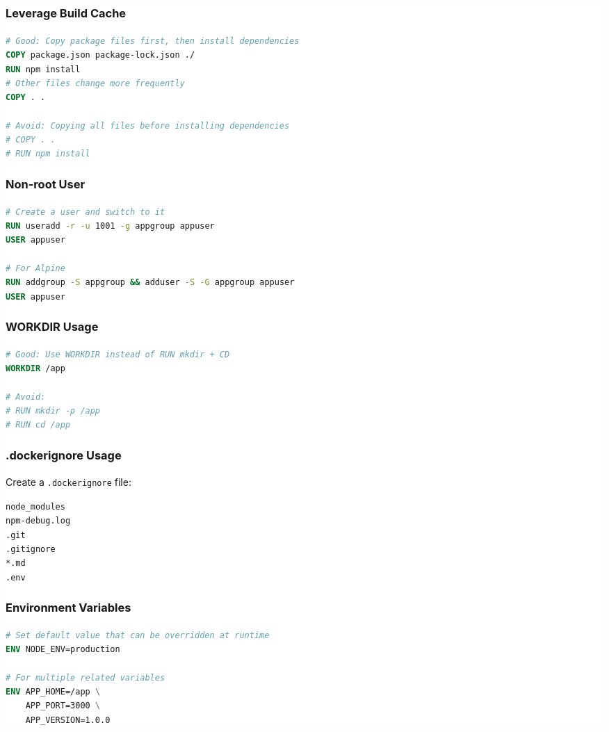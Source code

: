 ### Leverage Build Cache
```dockerfile
# Good: Copy package files first, then install dependencies
COPY package.json package-lock.json ./
RUN npm install
# Other files change more frequently
COPY . .

# Avoid: Copying all files before installing dependencies
# COPY . .
# RUN npm install
```

### Non-root User
```dockerfile
# Create a user and switch to it
RUN useradd -r -u 1001 -g appgroup appuser
USER appuser

# For Alpine
RUN addgroup -S appgroup && adduser -S -G appgroup appuser
USER appuser
```

### WORKDIR Usage
```dockerfile
# Good: Use WORKDIR instead of RUN mkdir + CD
WORKDIR /app

# Avoid:
# RUN mkdir -p /app
# RUN cd /app
```

### .dockerignore Usage
Create a `.dockerignore` file:
```
node_modules
npm-debug.log
.git
.gitignore
*.md
.env
```

### Environment Variables
```dockerfile
# Set default value that can be overridden at runtime
ENV NODE_ENV=production

# For multiple related variables
ENV APP_HOME=/app \
    APP_PORT=3000 \
    APP_VERSION=1.0.0
```
